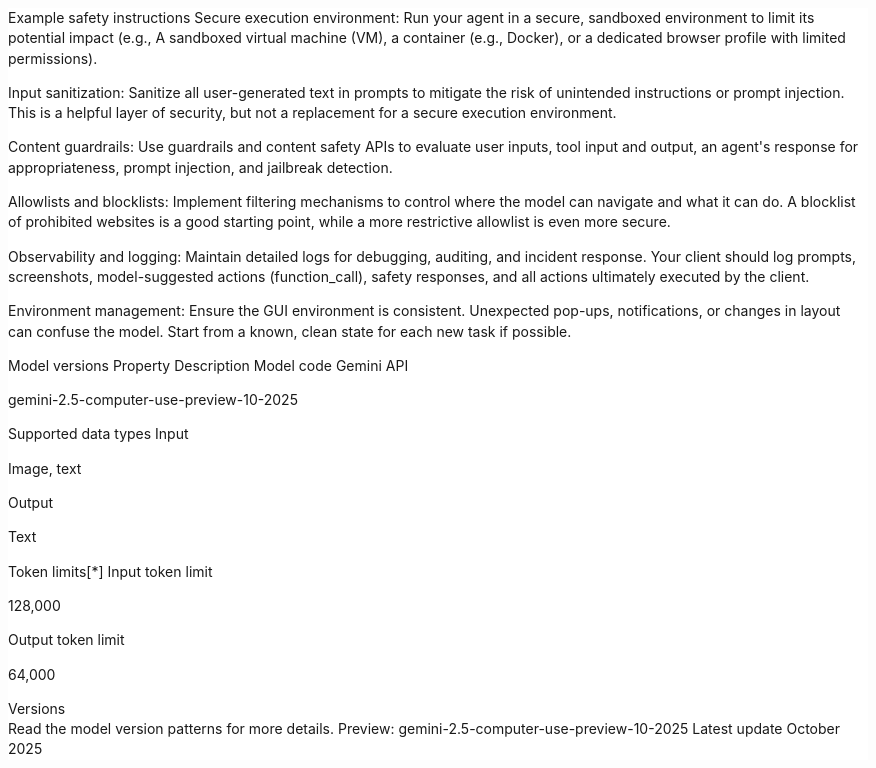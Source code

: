 Example safety instructions
Secure execution environment: Run your agent in a secure, sandboxed environment to limit its potential impact (e.g., A sandboxed virtual machine (VM), a container (e.g., Docker), or a dedicated browser profile with limited permissions).

Input sanitization: Sanitize all user-generated text in prompts to mitigate the risk of unintended instructions or prompt injection. This is a helpful layer of security, but not a replacement for a secure execution environment.

Content guardrails: Use guardrails and content safety APIs to evaluate user inputs, tool input and output, an agent's response for appropriateness, prompt injection, and jailbreak detection.

Allowlists and blocklists: Implement filtering mechanisms to control where the model can navigate and what it can do. A blocklist of prohibited websites is a good starting point, while a more restrictive allowlist is even more secure.

Observability and logging: Maintain detailed logs for debugging, auditing, and incident response. Your client should log prompts, screenshots, model-suggested actions (function_call), safety responses, and all actions ultimately executed by the client.

Environment management: Ensure the GUI environment is consistent. Unexpected pop-ups, notifications, or changes in layout can confuse the model. Start from a known, clean state for each new task if possible.

Model versions
Property	Description
Model code
Gemini API

gemini-2.5-computer-use-preview-10-2025

Supported data types
Input

Image, text

Output

Text

Token limits[*]
Input token limit

128,000

Output token limit

64,000

Versions	
Read the model version patterns for more details.
Preview: gemini-2.5-computer-use-preview-10-2025
Latest update	October 2025
